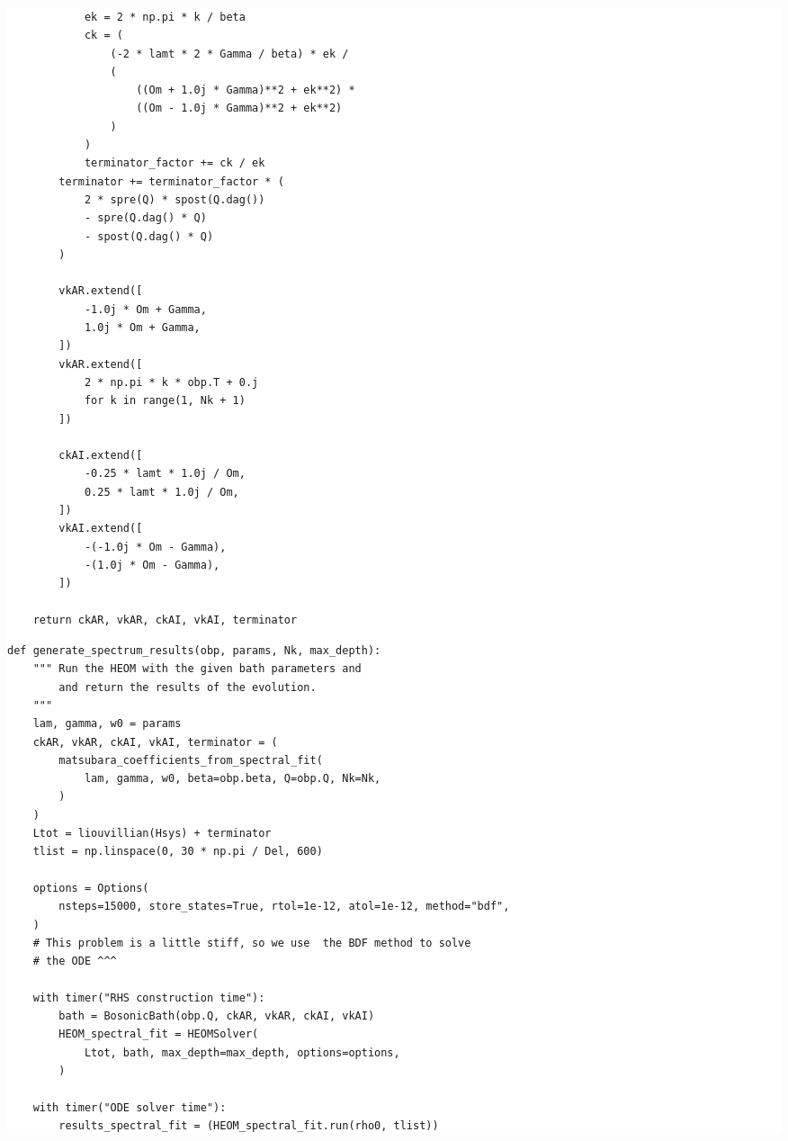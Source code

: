 ```{code-cell} ipython3
            ek = 2 * np.pi * k / beta
            ck = (
                (-2 * lamt * 2 * Gamma / beta) * ek /
                (
                    ((Om + 1.0j * Gamma)**2 + ek**2) *
                    ((Om - 1.0j * Gamma)**2 + ek**2)
                )
            )
            terminator_factor += ck / ek
        terminator += terminator_factor * (
            2 * spre(Q) * spost(Q.dag())
            - spre(Q.dag() * Q)
            - spost(Q.dag() * Q)
        )

        vkAR.extend([
            -1.0j * Om + Gamma,
            1.0j * Om + Gamma,
        ])
        vkAR.extend([
            2 * np.pi * k * obp.T + 0.j
            for k in range(1, Nk + 1)
        ])

        ckAI.extend([
            -0.25 * lamt * 1.0j / Om,
            0.25 * lamt * 1.0j / Om,
        ])
        vkAI.extend([
            -(-1.0j * Om - Gamma),
            -(1.0j * Om - Gamma),
        ])

    return ckAR, vkAR, ckAI, vkAI, terminator
```

```{code-cell} ipython3
def generate_spectrum_results(obp, params, Nk, max_depth):
    """ Run the HEOM with the given bath parameters and
        and return the results of the evolution.
    """
    lam, gamma, w0 = params
    ckAR, vkAR, ckAI, vkAI, terminator = (
        matsubara_coefficients_from_spectral_fit(
            lam, gamma, w0, beta=obp.beta, Q=obp.Q, Nk=Nk,
        )
    )
    Ltot = liouvillian(Hsys) + terminator
    tlist = np.linspace(0, 30 * np.pi / Del, 600)

    options = Options(
        nsteps=15000, store_states=True, rtol=1e-12, atol=1e-12, method="bdf",
    )
    # This problem is a little stiff, so we use  the BDF method to solve
    # the ODE ^^^

    with timer("RHS construction time"):
        bath = BosonicBath(obp.Q, ckAR, vkAR, ckAI, vkAI)
        HEOM_spectral_fit = HEOMSolver(
            Ltot, bath, max_depth=max_depth, options=options,
        )

    with timer("ODE solver time"):
        results_spectral_fit = (HEOM_spectral_fit.run(rho0, tlist))
```